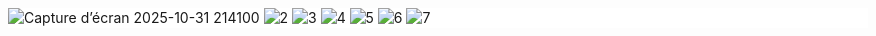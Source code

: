 <img width="1918" height="1078" alt="Capture d’écran 2025-10-31 214100" src="https://github.com/user-attachments/assets/0a3198cc-837b-4c65-a4e8-210af5962702" />
<img width="1918" height="1078" alt="2" src="https://github.com/user-attachments/assets/3bf568d6-20e0-4ce1-ad37-68a53f832725" />
<img width="1918" height="1078" alt="3" src="https://github.com/user-attachments/assets/69fa9240-7b2c-4a59-b75d-fe15ab7969d9" />
<img width="1918" height="1078" alt="4" src="https://github.com/user-attachments/assets/cd19d345-59df-4fd4-9bd8-0dd412f58ff6" />
<img width="1918" height="1078" alt="5" src="https://github.com/user-attachments/assets/b939b0fc-cd27-4f38-9d78-a440e081f8b8" />
<img width="1918" height="1078" alt="6" src="https://github.com/user-attachments/assets/a6752a39-6e99-4516-92dc-190b4d308502" />
<img width="1918" height="1078" alt="7" src="https://github.com/user-attachments/assets/4dc4afff-e5a2-41c0-a1a9-15b2f5bf9917" />
